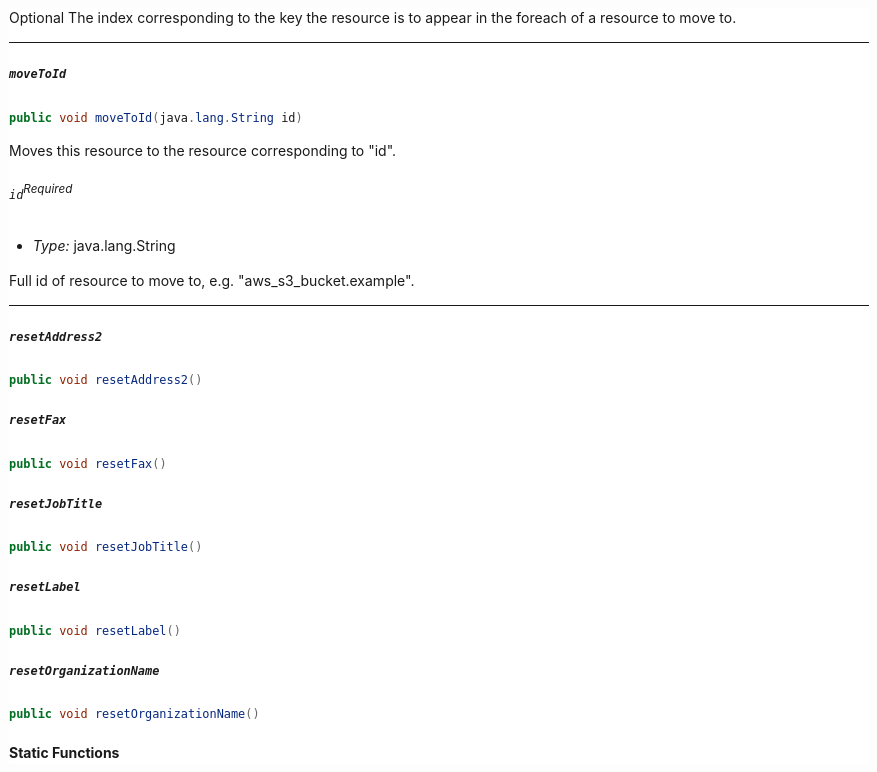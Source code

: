 Optional The index corresponding to the key the resource is to appear in the foreach of a resource to move to.

---

##### `moveToId` <a name="moveToId" id="@cdktf/provider-dnsimple.contact.Contact.moveToId"></a>

```java
public void moveToId(java.lang.String id)
```

Moves this resource to the resource corresponding to "id".

###### `id`<sup>Required</sup> <a name="id" id="@cdktf/provider-dnsimple.contact.Contact.moveToId.parameter.id"></a>

- *Type:* java.lang.String

Full id of resource to move to, e.g. "aws_s3_bucket.example".

---

##### `resetAddress2` <a name="resetAddress2" id="@cdktf/provider-dnsimple.contact.Contact.resetAddress2"></a>

```java
public void resetAddress2()
```

##### `resetFax` <a name="resetFax" id="@cdktf/provider-dnsimple.contact.Contact.resetFax"></a>

```java
public void resetFax()
```

##### `resetJobTitle` <a name="resetJobTitle" id="@cdktf/provider-dnsimple.contact.Contact.resetJobTitle"></a>

```java
public void resetJobTitle()
```

##### `resetLabel` <a name="resetLabel" id="@cdktf/provider-dnsimple.contact.Contact.resetLabel"></a>

```java
public void resetLabel()
```

##### `resetOrganizationName` <a name="resetOrganizationName" id="@cdktf/provider-dnsimple.contact.Contact.resetOrganizationName"></a>

```java
public void resetOrganizationName()
```

#### Static Functions <a name="Static Functions" id="Static Functions"></a>
